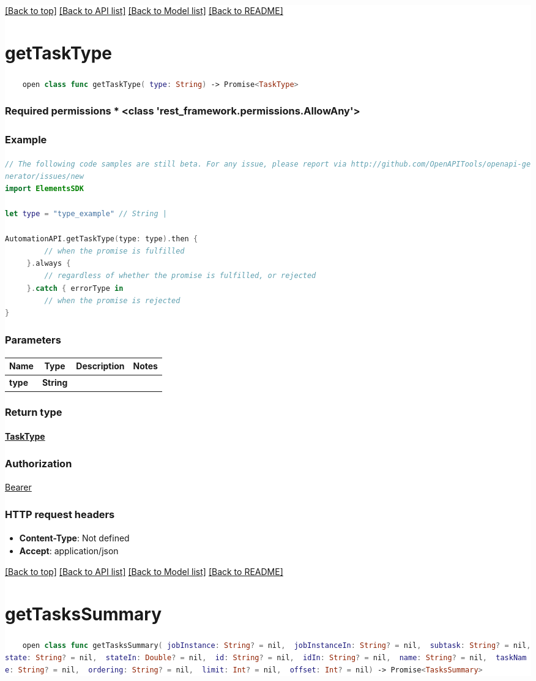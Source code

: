 [[Back to top]](#) [[Back to API list]](../README.md#documentation-for-api-endpoints) [[Back to Model list]](../README.md#documentation-for-models) [[Back to README]](../README.md)

# **getTaskType**
```swift
    open class func getTaskType( type: String) -> Promise<TaskType>
```



### Required permissions    * <class 'rest_framework.permissions.AllowAny'> 

### Example 
```swift
// The following code samples are still beta. For any issue, please report via http://github.com/OpenAPITools/openapi-generator/issues/new
import ElementsSDK

let type = "type_example" // String | 

AutomationAPI.getTaskType(type: type).then {
         // when the promise is fulfilled
     }.always {
         // regardless of whether the promise is fulfilled, or rejected
     }.catch { errorType in
         // when the promise is rejected
}
```

### Parameters

Name | Type | Description  | Notes
------------- | ------------- | ------------- | -------------
 **type** | **String** |  | 

### Return type

[**TaskType**](TaskType.md)

### Authorization

[Bearer](../README.md#Bearer)

### HTTP request headers

 - **Content-Type**: Not defined
 - **Accept**: application/json

[[Back to top]](#) [[Back to API list]](../README.md#documentation-for-api-endpoints) [[Back to Model list]](../README.md#documentation-for-models) [[Back to README]](../README.md)

# **getTasksSummary**
```swift
    open class func getTasksSummary( jobInstance: String? = nil,  jobInstanceIn: String? = nil,  subtask: String? = nil,  state: String? = nil,  stateIn: Double? = nil,  id: String? = nil,  idIn: String? = nil,  name: String? = nil,  taskName: String? = nil,  ordering: String? = nil,  limit: Int? = nil,  offset: Int? = nil) -> Promise<TasksSummary>
```
